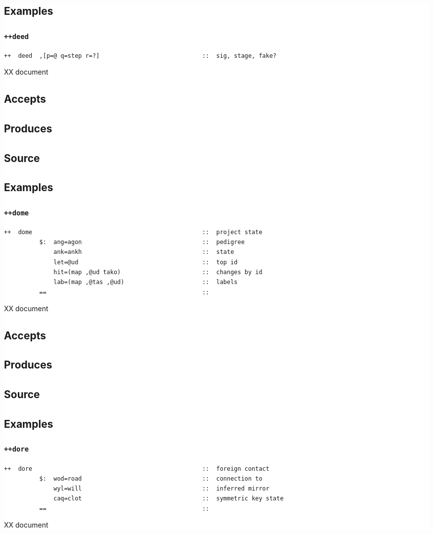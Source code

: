 Examples
--------

### `++deed`

    ++  deed  ,[p=@ q=step r=?]                             ::  sig, stage, fake?

XX document

Accepts
-------

Produces
--------

Source
------

Examples
--------

### `++dome`

    ++  dome                                                ::  project state
              $:  ang=agon                                  ::  pedigree
                  ank=ankh                                  ::  state
                  let=@ud                                   ::  top id
                  hit=(map ,@ud tako)                       ::  changes by id
                  lab=(map ,@tas ,@ud)                      ::  labels
              ==                                            ::

XX document

Accepts
-------

Produces
--------

Source
------

Examples
--------

### `++dore`

    ++  dore                                                ::  foreign contact
              $:  wod=road                                  ::  connection to
                  wyl=will                                  ::  inferred mirror
                  caq=clot                                  ::  symmetric key state
              ==                                            ::

XX document
